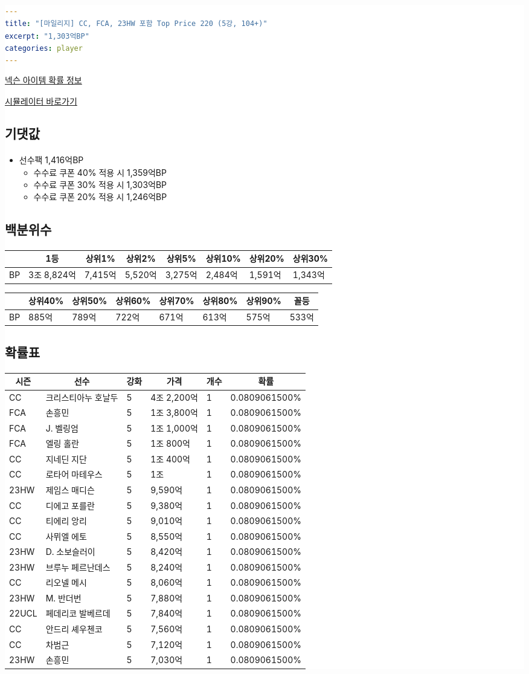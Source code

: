 ```yaml
---
title: "[마일리지] CC, FCA, 23HW 포함 Top Price 220 (5강, 104+)"
excerpt: "1,303억BP"
categories: player
---
```

[넥슨 아이템 확률 정보](http://iteminfo.nexon.com/probability/fco?sn=7905)

[시뮬레이터 바로가기](/simulator/7905)
## 기댓값
- 선수팩 1,416억BP
  - 수수료 쿠폰 40% 적용 시 1,359억BP
  - 수수료 쿠폰 30% 적용 시 1,303억BP
  - 수수료 쿠폰 20% 적용 시 1,246억BP


## 백분위수

||1등|상위1%|상위2%|상위5%|상위10%|상위20%|상위30%|
|---|---|---|---|---|---|---|---|
|BP|3조 8,824억|7,415억|5,520억|3,275억|2,484억|1,591억|1,343억|

||상위40%|상위50%|상위60%|상위70%|상위80%|상위90%|꼴등|
|---|---|---|---|---|---|---|---|
|BP|885억|789억|722억|671억|613억|575억|533억|


## 확률표

|시즌|선수|강화|가격|개수|확률|
|---|---|---|---|---|---|
|CC|크리스티아누 호날두|5|4조 2,200억|1|0.0809061500%|
|FCA|손흥민|5|1조 3,800억|1|0.0809061500%|
|FCA|J. 벨링엄|5|1조 1,000억|1|0.0809061500%|
|FCA|엘링 홀란|5|1조 800억|1|0.0809061500%|
|CC|지네딘 지단|5|1조 400억|1|0.0809061500%|
|CC|로타어 마테우스|5|1조|1|0.0809061500%|
|23HW|제임스 매디슨|5|9,590억|1|0.0809061500%|
|CC|디에고 포를란|5|9,380억|1|0.0809061500%|
|CC|티에리 앙리|5|9,010억|1|0.0809061500%|
|CC|사뮈엘 에토|5|8,550억|1|0.0809061500%|
|23HW|D. 소보슬러이|5|8,420억|1|0.0809061500%|
|23HW|브루누 페르난데스|5|8,240억|1|0.0809061500%|
|CC|리오넬 메시|5|8,060억|1|0.0809061500%|
|23HW|M. 반더번|5|7,880억|1|0.0809061500%|
|22UCL|페데리코 발베르데|5|7,840억|1|0.0809061500%|
|CC|안드리 셰우첸코|5|7,560억|1|0.0809061500%|
|CC|차범근|5|7,120억|1|0.0809061500%|
|23HW|손흥민|5|7,030억|1|0.0809061500%|